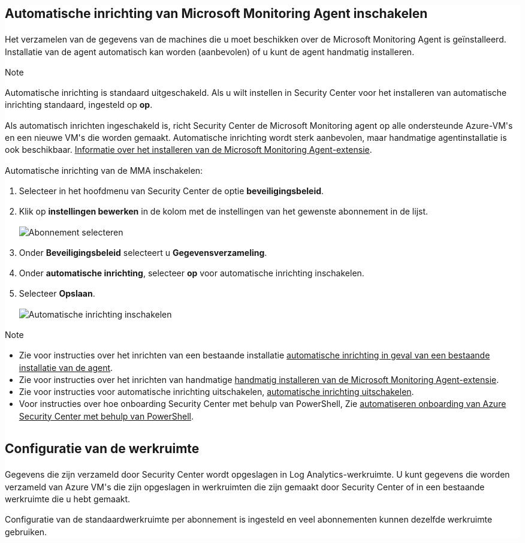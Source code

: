## Automatische inrichting van Microsoft Monitoring Agent inschakelen <a name="auto-provision-mma"></a>

Het verzamelen van de gegevens van de machines die u moet beschikken over de Microsoft Monitoring Agent is geïnstalleerd.  Installatie van de agent automatisch kan worden (aanbevolen) of u kunt de agent handmatig installeren.  

>[!NOTE]
> Automatische inrichting is standaard uitgeschakeld. Als u wilt instellen in Security Center voor het installeren van automatische inrichting standaard, ingesteld op **op**.
>

Als automatisch inrichten ingeschakeld is, richt Security Center de Microsoft Monitoring agent op alle ondersteunde Azure-VM's en een nieuwe VM's die worden gemaakt. Automatische inrichting wordt sterk aanbevolen, maar handmatige agentinstallatie is ook beschikbaar. [Informatie over het installeren van de Microsoft Monitoring Agent-extensie](#manualagent).



Automatische inrichting van de MMA inschakelen:
1. Selecteer in het hoofdmenu van Security Center de optie **beveiligingsbeleid**.
2. Klik op **instellingen bewerken** in de kolom met de instellingen van het gewenste abonnement in de lijst.

   ![Abonnement selecteren][7]

3. Onder **Beveiligingsbeleid** selecteert u **Gegevensverzameling**.
4. Onder **automatische inrichting**, selecteer **op** voor automatische inrichting inschakelen.
5. Selecteer **Opslaan**.

   ![Automatische inrichting inschakelen][1]

>[!NOTE]
> - Zie voor instructies over het inrichten van een bestaande installatie [automatische inrichting in geval van een bestaande installatie van de agent](#preexisting).
> - Zie voor instructies over het inrichten van handmatige [handmatig installeren van de Microsoft Monitoring Agent-extensie](#manualagent).
> - Zie voor instructies voor automatische inrichting uitschakelen, [automatische inrichting uitschakelen](#offprovisioning).
> - Voor instructies over hoe onboarding Security Center met behulp van PowerShell, Zie [automatiseren onboarding van Azure Security Center met behulp van PowerShell](security-center-powershell-onboarding.md).
>

## <a name="workspace-configuration"></a>Configuratie van de werkruimte
Gegevens die zijn verzameld door Security Center wordt opgeslagen in Log Analytics-werkruimte.  U kunt gegevens die worden verzameld van Azure VM's die zijn opgeslagen in werkruimten die zijn gemaakt door Security Center of in een bestaande werkruimte die u hebt gemaakt. 

Configuratie van de standaardwerkruimte per abonnement is ingesteld en veel abonnementen kunnen dezelfde werkruimte gebruiken.


[1]: ./media/security-center-enable-data-collection/enable-automatic-provisioning.png
[2]: ./media/security-center-enable-data-collection/use-another-workspace.png
[3]: ./media/security-center-enable-data-collection/reconfigure-monitored-vm.png
[5]: ./media/security-center-enable-data-collection/data-collection-tiers.png
[6]: ./media/security-center-enable-data-collection/disable-data-collection.png
[7]: ./media/security-center-enable-data-collection/select-subscription.png
[8]: ./media/security-center-enable-data-collection/manual-provision.png
[9]: ./media/security-center-enable-data-collection/pricing-tier.png
[10]: ./media/security-center-enable-data-collection/workspace-selection.png
[11]: ./media/security-center-enable-data-collection/log-analytics.png
[12]: ./media/security-center-enable-data-collection/log-analytics2.png